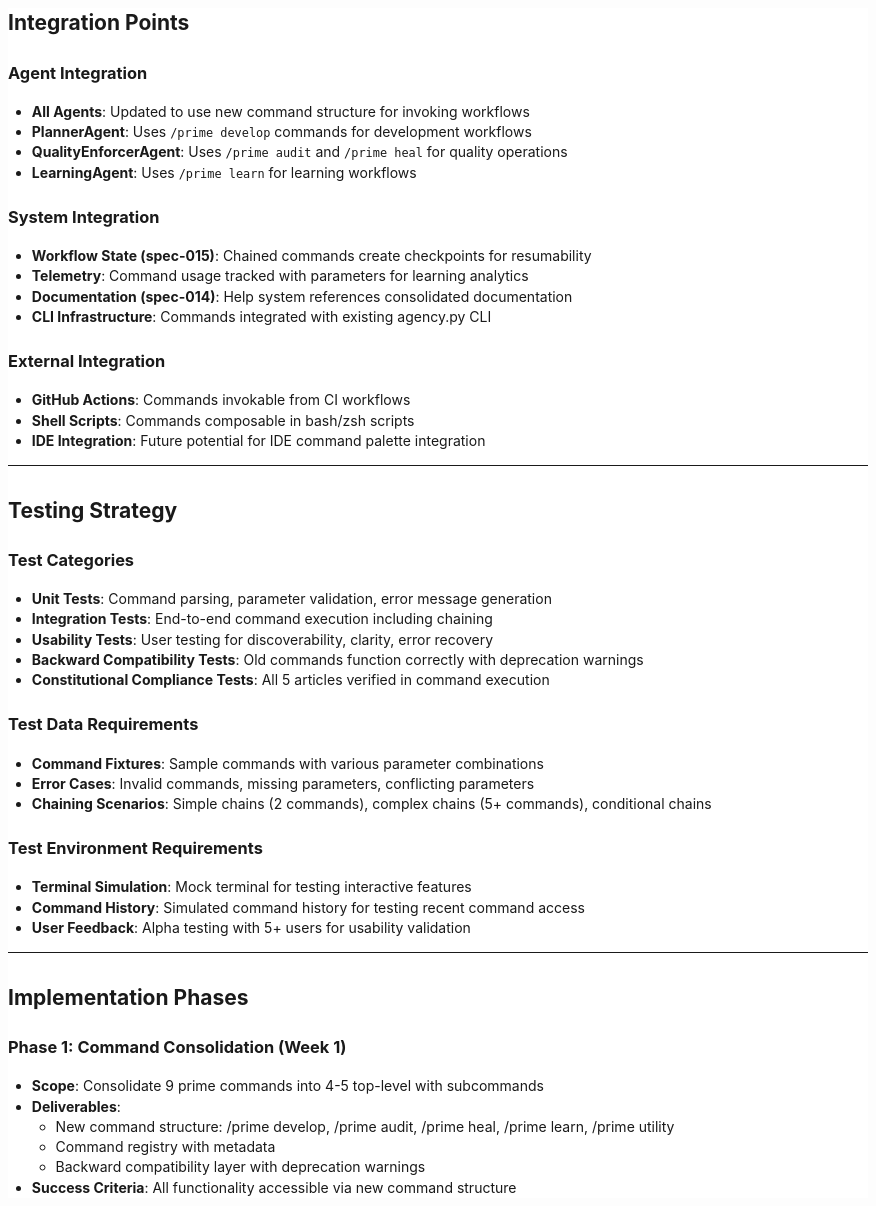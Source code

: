 ## Integration Points

### Agent Integration
- **All Agents**: Updated to use new command structure for invoking workflows
- **PlannerAgent**: Uses `/prime develop` commands for development workflows
- **QualityEnforcerAgent**: Uses `/prime audit` and `/prime heal` for quality operations
- **LearningAgent**: Uses `/prime learn` for learning workflows

### System Integration
- **Workflow State (spec-015)**: Chained commands create checkpoints for resumability
- **Telemetry**: Command usage tracked with parameters for learning analytics
- **Documentation (spec-014)**: Help system references consolidated documentation
- **CLI Infrastructure**: Commands integrated with existing agency.py CLI

### External Integration
- **GitHub Actions**: Commands invokable from CI workflows
- **Shell Scripts**: Commands composable in bash/zsh scripts
- **IDE Integration**: Future potential for IDE command palette integration

---

## Testing Strategy

### Test Categories
- **Unit Tests**: Command parsing, parameter validation, error message generation
- **Integration Tests**: End-to-end command execution including chaining
- **Usability Tests**: User testing for discoverability, clarity, error recovery
- **Backward Compatibility Tests**: Old commands function correctly with deprecation warnings
- **Constitutional Compliance Tests**: All 5 articles verified in command execution

### Test Data Requirements
- **Command Fixtures**: Sample commands with various parameter combinations
- **Error Cases**: Invalid commands, missing parameters, conflicting parameters
- **Chaining Scenarios**: Simple chains (2 commands), complex chains (5+ commands), conditional chains

### Test Environment Requirements
- **Terminal Simulation**: Mock terminal for testing interactive features
- **Command History**: Simulated command history for testing recent command access
- **User Feedback**: Alpha testing with 5+ users for usability validation

---

## Implementation Phases

### Phase 1: Command Consolidation (Week 1)
- **Scope**: Consolidate 9 prime commands into 4-5 top-level with subcommands
- **Deliverables**:
  - New command structure: /prime develop, /prime audit, /prime heal, /prime learn, /prime utility
  - Command registry with metadata
  - Backward compatibility layer with deprecation warnings
- **Success Criteria**: All functionality accessible via new command structure
